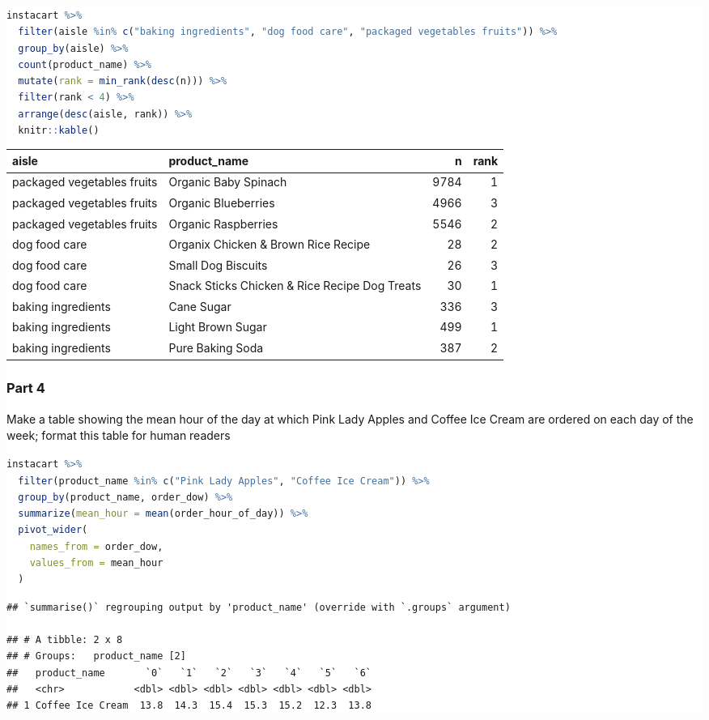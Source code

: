 ``` r
instacart %>% 
  filter(aisle %in% c("baking ingredients", "dog food care", "packaged vegetables fruits")) %>% 
  group_by(aisle) %>% 
  count(product_name) %>% 
  mutate(rank = min_rank(desc(n))) %>% 
  filter(rank < 4) %>% 
  arrange(desc(aisle, rank)) %>% 
  knitr::kable()
```

| aisle                      | product\_name                                 |    n | rank |
| :------------------------- | :-------------------------------------------- | ---: | ---: |
| packaged vegetables fruits | Organic Baby Spinach                          | 9784 |    1 |
| packaged vegetables fruits | Organic Blueberries                           | 4966 |    3 |
| packaged vegetables fruits | Organic Raspberries                           | 5546 |    2 |
| dog food care              | Organix Chicken & Brown Rice Recipe           |   28 |    2 |
| dog food care              | Small Dog Biscuits                            |   26 |    3 |
| dog food care              | Snack Sticks Chicken & Rice Recipe Dog Treats |   30 |    1 |
| baking ingredients         | Cane Sugar                                    |  336 |    3 |
| baking ingredients         | Light Brown Sugar                             |  499 |    1 |
| baking ingredients         | Pure Baking Soda                              |  387 |    2 |

### Part 4

Make a table showing the mean hour of the day at which Pink Lady Apples
and Coffee Ice Cream are ordered on each day of the week; format this
table for human readers

``` r
instacart %>% 
  filter(product_name %in% c("Pink Lady Apples", "Coffee Ice Cream")) %>% 
  group_by(product_name, order_dow) %>% 
  summarize(mean_hour = mean(order_hour_of_day)) %>% 
  pivot_wider(
    names_from = order_dow,
    values_from = mean_hour
  )
```

    ## `summarise()` regrouping output by 'product_name' (override with `.groups` argument)

    ## # A tibble: 2 x 8
    ## # Groups:   product_name [2]
    ##   product_name       `0`   `1`   `2`   `3`   `4`   `5`   `6`
    ##   <chr>            <dbl> <dbl> <dbl> <dbl> <dbl> <dbl> <dbl>
    ## 1 Coffee Ice Cream  13.8  14.3  15.4  15.3  15.2  12.3  13.8